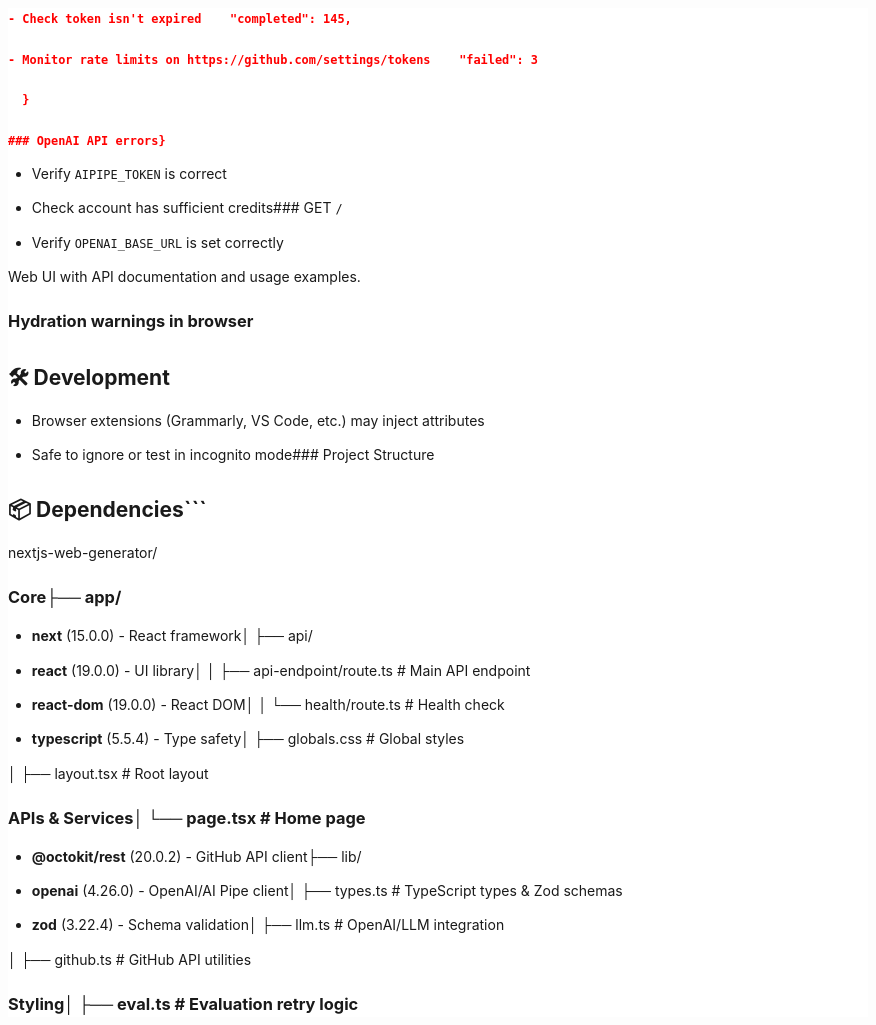 ```json
- Check token isn't expired    "completed": 145,

- Monitor rate limits on https://github.com/settings/tokens    "failed": 3

  }

### OpenAI API errors}

```

- Verify `AIPIPE_TOKEN` is correct

- Check account has sufficient credits### GET `/`

- Verify `OPENAI_BASE_URL` is set correctly

Web UI with API documentation and usage examples.

### Hydration warnings in browser

## 🛠️ Development

- Browser extensions (Grammarly, VS Code, etc.) may inject attributes

- Safe to ignore or test in incognito mode### Project Structure



## 📦 Dependencies```

nextjs-web-generator/

### Core├── app/

- **next** (15.0.0) - React framework│   ├── api/

- **react** (19.0.0) - UI library│   │   ├── api-endpoint/route.ts    # Main API endpoint

- **react-dom** (19.0.0) - React DOM│   │   └── health/route.ts          # Health check

- **typescript** (5.5.4) - Type safety│   ├── globals.css                  # Global styles

│   ├── layout.tsx                   # Root layout

### APIs & Services│   └── page.tsx                     # Home page

- **@octokit/rest** (20.0.2) - GitHub API client├── lib/

- **openai** (4.26.0) - OpenAI/AI Pipe client│   ├── types.ts                     # TypeScript types & Zod schemas

- **zod** (3.22.4) - Schema validation│   ├── llm.ts                       # OpenAI/LLM integration

│   ├── github.ts                    # GitHub API utilities

### Styling│   ├── eval.ts                      # Evaluation retry logic
